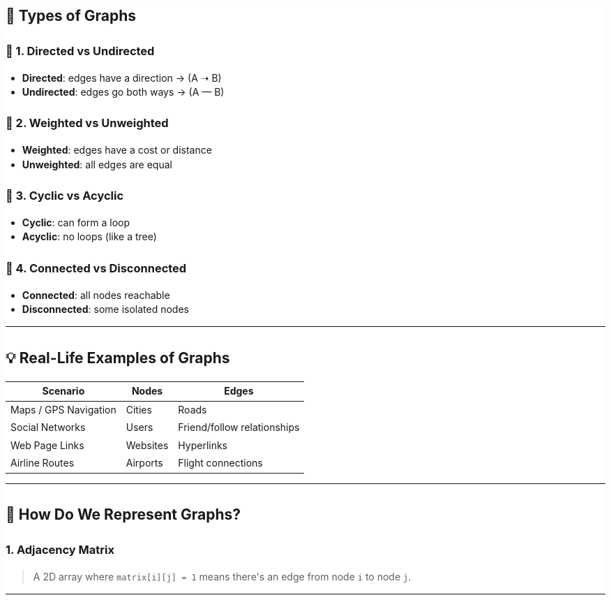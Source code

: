 
## 🧱 Types of Graphs

### 🔄 1. **Directed vs Undirected**

- **Directed**: edges have a direction → (A ➝ B)
- **Undirected**: edges go both ways → (A — B)

### 🔢 2. **Weighted vs Unweighted**

- **Weighted**: edges have a cost or distance
- **Unweighted**: all edges are equal

### 🔁 3. **Cyclic vs Acyclic**

- **Cyclic**: can form a loop
- **Acyclic**: no loops (like a tree)

### 💫 4. **Connected vs Disconnected**

- **Connected**: all nodes reachable
- **Disconnected**: some isolated nodes

---

## 💡 Real-Life Examples of Graphs

| Scenario              | Nodes    | Edges                       |
| --------------------- | -------- | --------------------------- |
| Maps / GPS Navigation | Cities   | Roads                       |
| Social Networks       | Users    | Friend/follow relationships |
| Web Page Links        | Websites | Hyperlinks                  |
| Airline Routes        | Airports | Flight connections          |

---

## 🧱 How Do We Represent Graphs?

### 1. **Adjacency Matrix**

> A 2D array where `matrix[i][j] = 1` means there's an edge from node `i` to node `j`.

---

<div style="text-align: center;">